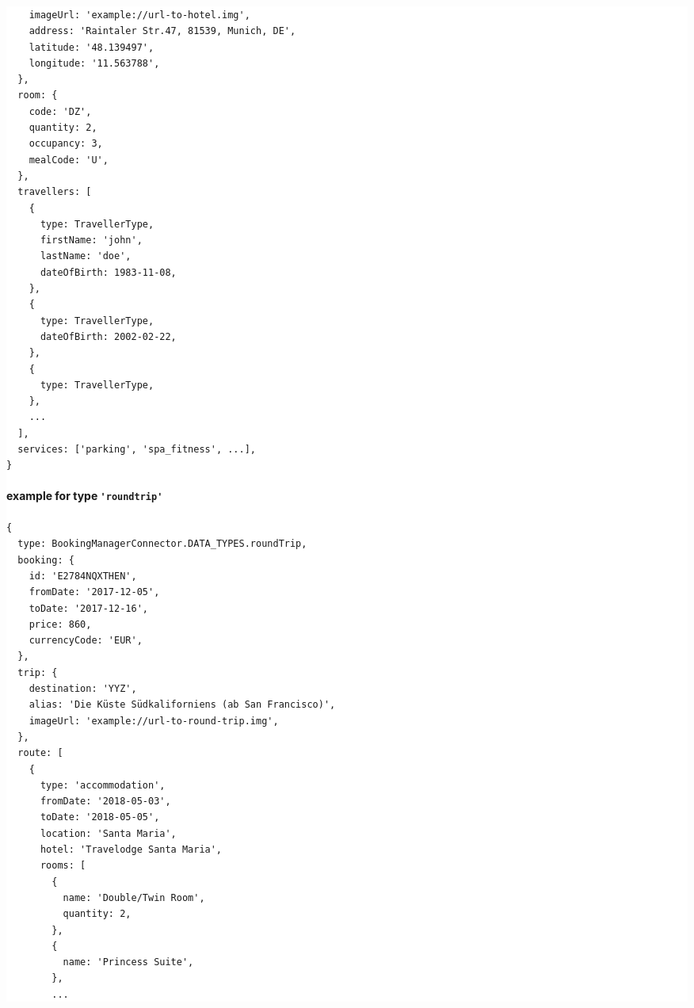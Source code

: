```
    imageUrl: 'example://url-to-hotel.img',
    address: 'Raintaler Str.47, 81539, Munich, DE',
    latitude: '48.139497',
    longitude: '11.563788',
  },
  room: {
    code: 'DZ',
    quantity: 2,
    occupancy: 3,
    mealCode: 'U',
  },
  travellers: [
    {
      type: TravellerType,
      firstName: 'john',
      lastName: 'doe',
      dateOfBirth: 1983-11-08,
    },
    {
      type: TravellerType,
      dateOfBirth: 2002-02-22,
    },
    {
      type: TravellerType,
    },
    ...
  ],
  services: ['parking', 'spa_fitness', ...],
}
```

#### example for type `'roundtrip'`

```
{
  type: BookingManagerConnector.DATA_TYPES.roundTrip,
  booking: {
    id: 'E2784NQXTHEN',
    fromDate: '2017-12-05',
    toDate: '2017-12-16',
    price: 860,
    currencyCode: 'EUR',
  },
  trip: {
    destination: 'YYZ',
    alias: 'Die Küste Südkaliforniens (ab San Francisco)',
    imageUrl: 'example://url-to-round-trip.img',
  },
  route: [
    {
      type: 'accommodation',
      fromDate: '2018-05-03',
      toDate: '2018-05-05',
      location: 'Santa Maria',
      hotel: 'Travelodge Santa Maria',
      rooms: [
        {
          name: 'Double/Twin Room',
          quantity: 2,
        },
        {
          name: 'Princess Suite',
        },
        ...
```